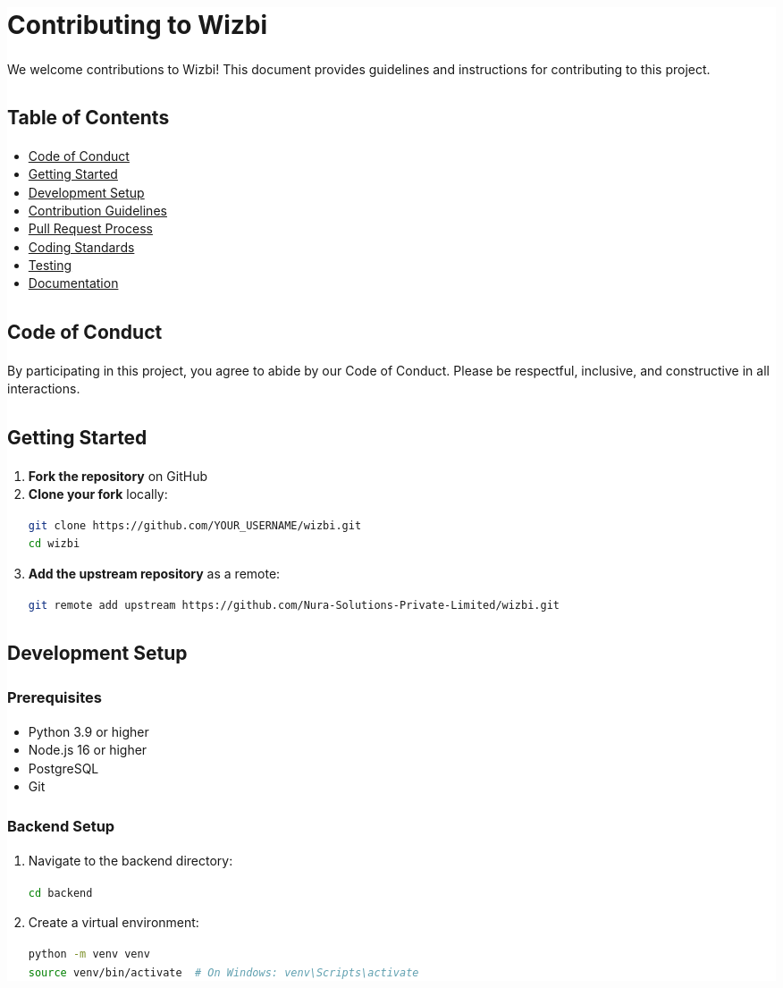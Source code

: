 # Contributing to Wizbi

We welcome contributions to Wizbi! This document provides guidelines and instructions for contributing to this project.

## Table of Contents

- [Code of Conduct](#code-of-conduct)
- [Getting Started](#getting-started)
- [Development Setup](#development-setup)
- [Contribution Guidelines](#contribution-guidelines)
- [Pull Request Process](#pull-request-process)
- [Coding Standards](#coding-standards)
- [Testing](#testing)
- [Documentation](#documentation)

## Code of Conduct

By participating in this project, you agree to abide by our Code of Conduct. Please be respectful, inclusive, and constructive in all interactions.

## Getting Started

1. **Fork the repository** on GitHub
2. **Clone your fork** locally:
   ```bash
   git clone https://github.com/YOUR_USERNAME/wizbi.git
   cd wizbi
   ```
3. **Add the upstream repository** as a remote:
   ```bash
   git remote add upstream https://github.com/Nura-Solutions-Private-Limited/wizbi.git
   ```

## Development Setup

### Prerequisites

- Python 3.9 or higher
- Node.js 16 or higher
- PostgreSQL
- Git

### Backend Setup

1. Navigate to the backend directory:
   ```bash
   cd backend
   ```

2. Create a virtual environment:
   ```bash
   python -m venv venv
   source venv/bin/activate  # On Windows: venv\Scripts\activate
   ```
